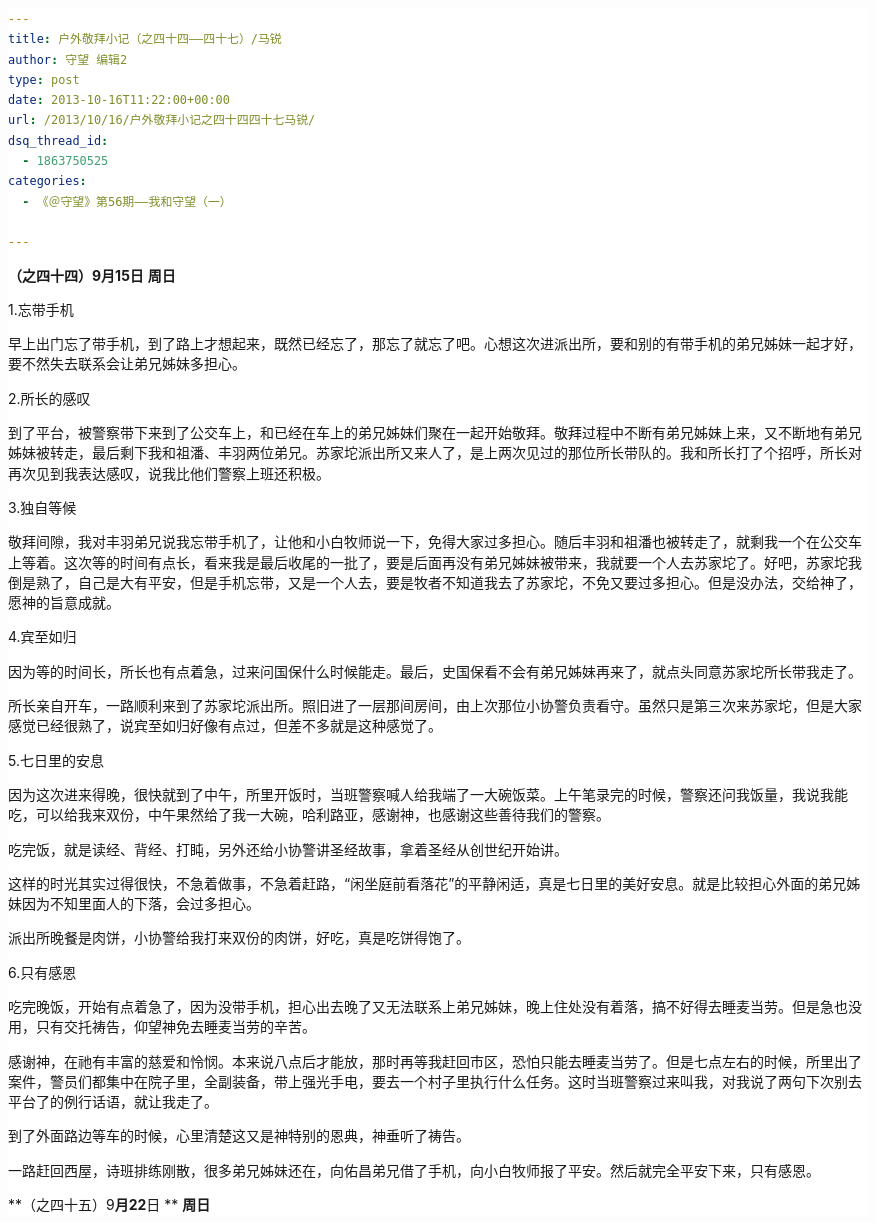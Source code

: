 ```yaml
---
title: 户外敬拜小记（之四十四——四十七）/马锐
author: 守望 编辑2
type: post
date: 2013-10-16T11:22:00+00:00
url: /2013/10/16/户外敬拜小记之四十四四十七马锐/
dsq_thread_id:
  - 1863750525
categories:
  - 《＠守望》第56期——我和守望（一）

---
```



**（之四十四）9****月15****日** **周日**

1.忘带手机

早上出门忘了带手机，到了路上才想起来，既然已经忘了，那忘了就忘了吧。心想这次进派出所，要和别的有带手机的弟兄姊妹一起才好，要不然失去联系会让弟兄姊妹多担心。

2.所长的感叹

到了平台，被警察带下来到了公交车上，和已经在车上的弟兄姊妹们聚在一起开始敬拜。敬拜过程中不断有弟兄姊妹上来，又不断地有弟兄姊妹被转走，最后剩下我和祖潘、丰羽两位弟兄。苏家坨派出所又来人了，是上两次见过的那位所长带队的。我和所长打了个招呼，所长对再次见到我表达感叹，说我比他们警察上班还积极。

3.独自等候

敬拜间隙，我对丰羽弟兄说我忘带手机了，让他和小白牧师说一下，免得大家过多担心。随后丰羽和祖潘也被转走了，就剩我一个在公交车上等着。这次等的时间有点长，看来我是最后收尾的一批了，要是后面再没有弟兄姊妹被带来，我就要一个人去苏家坨了。好吧，苏家坨我倒是熟了，自己是大有平安，但是手机忘带，又是一个人去，要是牧者不知道我去了苏家坨，不免又要过多担心。但是没办法，交给神了，愿神的旨意成就。

4.宾至如归

因为等的时间长，所长也有点着急，过来问国保什么时候能走。最后，史国保看不会有弟兄姊妹再来了，就点头同意苏家坨所长带我走了。

所长亲自开车，一路顺利来到了苏家坨派出所。照旧进了一层那间房间，由上次那位小协警负责看守。虽然只是第三次来苏家坨，但是大家感觉已经很熟了，说宾至如归好像有点过，但差不多就是这种感觉了。

5.七日里的安息

因为这次进来得晚，很快就到了中午，所里开饭时，当班警察喊人给我端了一大碗饭菜。上午笔录完的时候，警察还问我饭量，我说我能吃，可以给我来双份，中午果然给了我一大碗，哈利路亚，感谢神，也感谢这些善待我们的警察。

吃完饭，就是读经、背经、打盹，另外还给小协警讲圣经故事，拿着圣经从创世纪开始讲。

这样的时光其实过得很快，不急着做事，不急着赶路，“闲坐庭前看落花”的平静闲适，真是七日里的美好安息。就是比较担心外面的弟兄姊妹因为不知里面人的下落，会过多担心。

派出所晚餐是肉饼，小协警给我打来双份的肉饼，好吃，真是吃饼得饱了。

6.只有感恩

吃完晚饭，开始有点着急了，因为没带手机，担心出去晚了又无法联系上弟兄姊妹，晚上住处没有着落，搞不好得去睡麦当劳。但是急也没用，只有交托祷告，仰望神免去睡麦当劳的辛苦。

感谢神，在祂有丰富的慈爱和怜悯。本来说八点后才能放，那时再等我赶回市区，恐怕只能去睡麦当劳了。但是七点左右的时候，所里出了案件，警员们都集中在院子里，全副装备，带上强光手电，要去一个村子里执行什么任务。这时当班警察过来叫我，对我说了两句下次别去平台了的例行话语，就让我走了。

到了外面路边等车的时候，心里清楚这又是神特别的恩典，神垂听了祷告。

一路赶回西屋，诗班排练刚散，很多弟兄姊妹还在，向佑昌弟兄借了手机，向小白牧师报了平安。然后就完全平安下来，只有感恩。

**（之四十五）9****月22****日 ** **周日**

